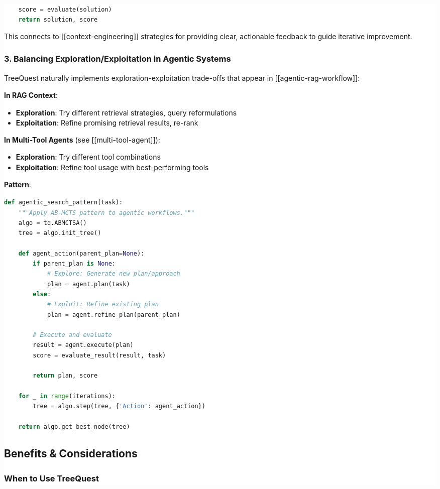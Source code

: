 ```python
    score = evaluate(solution)
    return solution, score
```

This connects to [[context-engineering]] strategies for providing clear, actionable feedback to guide iterative improvement.

### 3. Balancing Exploration/Exploitation in Agentic Systems

TreeQuest naturally implements exploration-exploitation trade-offs that appear in [[agentic-rag-workflow]]:

**In RAG Context**:
- **Exploration**: Try different retrieval strategies, query reformulations
- **Exploitation**: Refine promising retrieval results, re-rank

**In Multi-Tool Agents** (see [[multi-tool-agent]]):
- **Exploration**: Try different tool combinations
- **Exploitation**: Refine tool usage with best-performing tools

**Pattern**:
```python
def agentic_search_pattern(task):
    """Apply AB-MCTS pattern to agentic workflows."""
    algo = tq.ABMCTSA()
    tree = algo.init_tree()

    def agent_action(parent_plan=None):
        if parent_plan is None:
            # Explore: Generate new plan/approach
            plan = agent.plan(task)
        else:
            # Exploit: Refine existing plan
            plan = agent.refine_plan(parent_plan)

        # Execute and evaluate
        result = agent.execute(plan)
        score = evaluate_result(result, task)

        return plan, score

    for _ in range(iterations):
        tree = algo.step(tree, {'Action': agent_action})

    return algo.get_best_node(tree)
```

## Benefits & Considerations

### When to Use TreeQuest
